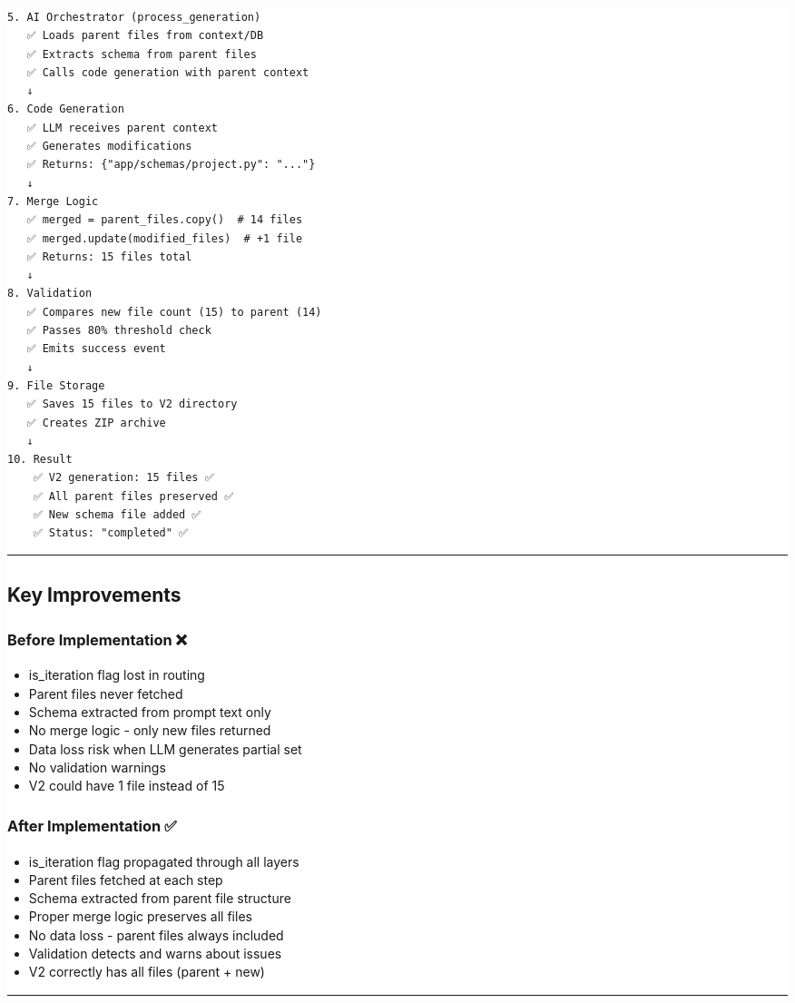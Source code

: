 ```
5. AI Orchestrator (process_generation)
   ✅ Loads parent files from context/DB
   ✅ Extracts schema from parent files
   ✅ Calls code generation with parent context
   ↓
6. Code Generation
   ✅ LLM receives parent context
   ✅ Generates modifications
   ✅ Returns: {"app/schemas/project.py": "..."}
   ↓
7. Merge Logic
   ✅ merged = parent_files.copy()  # 14 files
   ✅ merged.update(modified_files)  # +1 file
   ✅ Returns: 15 files total
   ↓
8. Validation
   ✅ Compares new file count (15) to parent (14)
   ✅ Passes 80% threshold check
   ✅ Emits success event
   ↓
9. File Storage
   ✅ Saves 15 files to V2 directory
   ✅ Creates ZIP archive
   ↓
10. Result
    ✅ V2 generation: 15 files ✅
    ✅ All parent files preserved ✅
    ✅ New schema file added ✅
    ✅ Status: "completed" ✅
```

---

## Key Improvements

### Before Implementation ❌
- is_iteration flag lost in routing
- Parent files never fetched
- Schema extracted from prompt text only
- No merge logic - only new files returned
- Data loss risk when LLM generates partial set
- No validation warnings
- V2 could have 1 file instead of 15

### After Implementation ✅
- is_iteration flag propagated through all layers
- Parent files fetched at each step
- Schema extracted from parent file structure
- Proper merge logic preserves all files
- No data loss - parent files always included
- Validation detects and warns about issues
- V2 correctly has all files (parent + new)

---